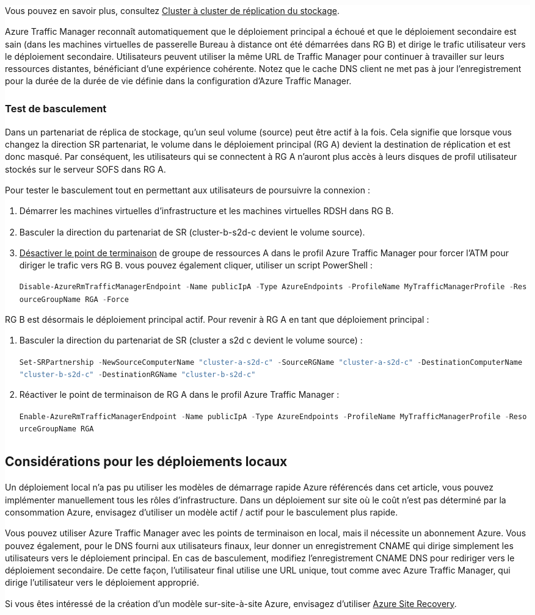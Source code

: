 Vous pouvez en savoir plus, consultez [Cluster à cluster de réplication du stockage](../../storage/storage-replica/cluster-to-cluster-storage-replication.md).

Azure Traffic Manager reconnaît automatiquement que le déploiement principal a échoué et que le déploiement secondaire est sain (dans les machines virtuelles de passerelle Bureau à distance ont été démarrées dans RG B) et dirige le trafic utilisateur vers le déploiement secondaire. Utilisateurs peuvent utiliser la même URL de Traffic Manager pour continuer à travailler sur leurs ressources distantes, bénéficiant d’une expérience cohérente. Notez que le cache DNS client ne met pas à jour l’enregistrement pour la durée de la durée de vie définie dans la configuration d’Azure Traffic Manager.

### <a name="test-failover"></a>Test de basculement
Dans un partenariat de réplica de stockage, qu’un seul volume (source) peut être actif à la fois. Cela signifie que lorsque vous changez la direction SR partenariat, le volume dans le déploiement principal (RG A) devient la destination de réplication et est donc masqué. Par conséquent, les utilisateurs qui se connectent à RG A n’auront plus accès à leurs disques de profil utilisateur stockés sur le serveur SOFS dans RG A. 

Pour tester le basculement tout en permettant aux utilisateurs de poursuivre la connexion :
1. Démarrer les machines virtuelles d’infrastructure et les machines virtuelles RDSH dans RG B.
2. Basculer la direction du partenariat de SR (cluster-b-s2d-c devient le volume source).
3. [Désactiver le point de terminaison](/azure/traffic-manager/traffic-manager-manage-endpoints#to-disable-an-endpoint) de groupe de ressources A dans le profil Azure Traffic Manager pour forcer l’ATM pour diriger le trafic vers RG B. vous pouvez également cliquer, utiliser un script PowerShell :

   ```powershell
   Disable-AzureRmTrafficManagerEndpoint -Name publicIpA -Type AzureEndpoints -ProfileName MyTrafficManagerProfile -ResourceGroupName RGA -Force
   ```

RG B est désormais le déploiement principal actif. Pour revenir à RG A en tant que déploiement principal :

1. Basculer la direction du partenariat de SR (cluster a s2d c devient le volume source) :

   ```powershell
   Set-SRPartnership -NewSourceComputerName "cluster-a-s2d-c" -SourceRGName "cluster-a-s2d-c" -DestinationComputerName "cluster-b-s2d-c" -DestinationRGName "cluster-b-s2d-c"
   ```
2. Réactiver le point de terminaison de RG A dans le profil Azure Traffic Manager :

   ```powershell
   Enable-AzureRmTrafficManagerEndpoint -Name publicIpA -Type AzureEndpoints -ProfileName MyTrafficManagerProfile -ResourceGroupName RGA 
   ```

## <a name="considerations-for-on-premises-deployments"></a>Considérations pour les déploiements locaux

Un déploiement local n’a pas pu utiliser les modèles de démarrage rapide Azure référencés dans cet article, vous pouvez implémenter manuellement tous les rôles d’infrastructure. Dans un déploiement sur site où le coût n’est pas déterminé par la consommation Azure, envisagez d’utiliser un modèle actif / actif pour le basculement plus rapide.

Vous pouvez utiliser Azure Traffic Manager avec les points de terminaison en local, mais il nécessite un abonnement Azure. Vous pouvez également, pour le DNS fourni aux utilisateurs finaux, leur donner un enregistrement CNAME qui dirige simplement les utilisateurs vers le déploiement principal. En cas de basculement, modifiez l’enregistrement CNAME DNS pour rediriger vers le déploiement secondaire. De cette façon, l’utilisateur final utilise une URL unique, tout comme avec Azure Traffic Manager, qui dirige l’utilisateur vers le déploiement approprié. 

Si vous êtes intéressé de la création d’un modèle sur-site-à-site Azure, envisagez d’utiliser [Azure Site Recovery](https://docs.microsoft.com/azure/site-recovery/site-recovery-overview).
